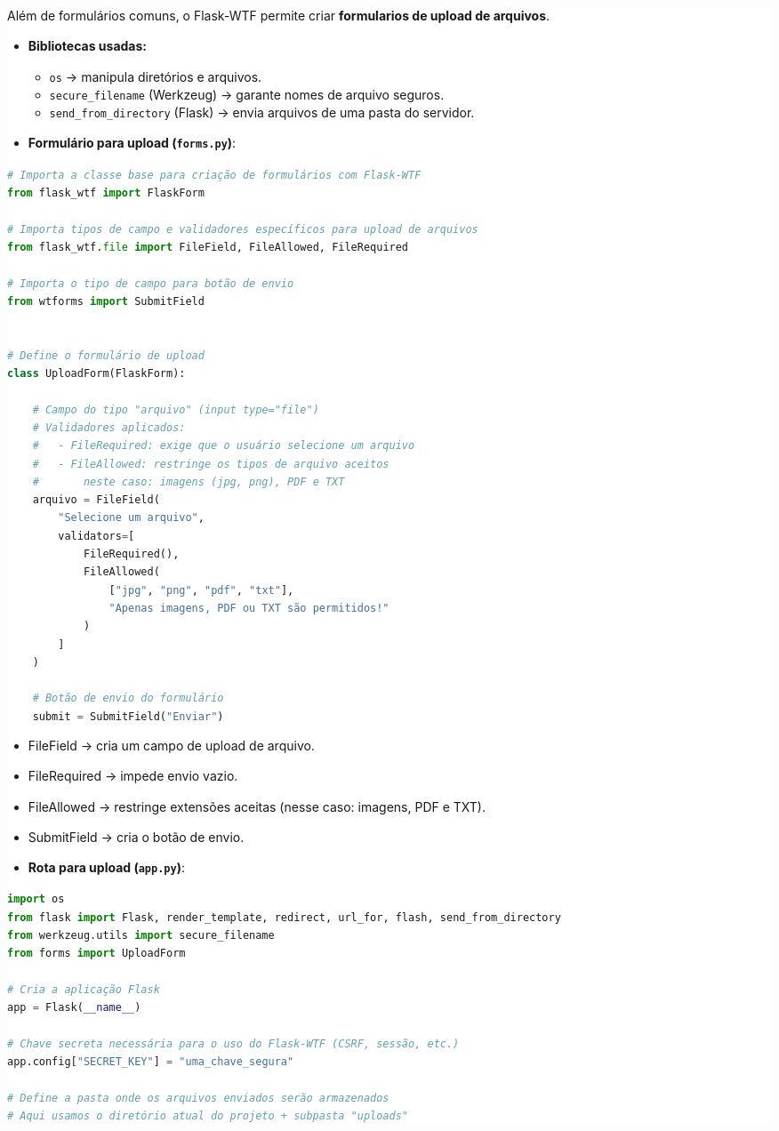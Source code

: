 Além de formulários comuns, o Flask-WTF permite criar **formularios de upload de arquivos**.

* **Bibliotecas usadas:**

  * `os` → manipula diretórios e arquivos.
  * `secure_filename` (Werkzeug) → garante nomes de arquivo seguros.
  * `send_from_directory` (Flask) → envia arquivos de uma pasta do servidor.

* **Formulário para upload (`forms.py`)**:

```python
# Importa a classe base para criação de formulários com Flask-WTF
from flask_wtf import FlaskForm

# Importa tipos de campo e validadores específicos para upload de arquivos
from flask_wtf.file import FileField, FileAllowed, FileRequired

# Importa o tipo de campo para botão de envio
from wtforms import SubmitField


# Define o formulário de upload
class UploadForm(FlaskForm):

    # Campo do tipo "arquivo" (input type="file")
    # Validadores aplicados:
    #   - FileRequired: exige que o usuário selecione um arquivo
    #   - FileAllowed: restringe os tipos de arquivo aceitos
    #       neste caso: imagens (jpg, png), PDF e TXT
    arquivo = FileField(
        "Selecione um arquivo",
        validators=[
            FileRequired(),
            FileAllowed(
                ["jpg", "png", "pdf", "txt"],
                "Apenas imagens, PDF ou TXT são permitidos!"
            )
        ]
    )

    # Botão de envio do formulário
    submit = SubmitField("Enviar")

```

- FileField → cria um campo de upload de arquivo.

- FileRequired → impede envio vazio.

- FileAllowed → restringe extensões aceitas (nesse caso: imagens, PDF e TXT).

- SubmitField → cria o botão de envio.

* **Rota para upload (`app.py`)**:

```python
import os
from flask import Flask, render_template, redirect, url_for, flash, send_from_directory
from werkzeug.utils import secure_filename
from forms import UploadForm

# Cria a aplicação Flask
app = Flask(__name__)

# Chave secreta necessária para o uso do Flask-WTF (CSRF, sessão, etc.)
app.config["SECRET_KEY"] = "uma_chave_segura"

# Define a pasta onde os arquivos enviados serão armazenados
# Aqui usamos o diretório atual do projeto + subpasta "uploads"
```